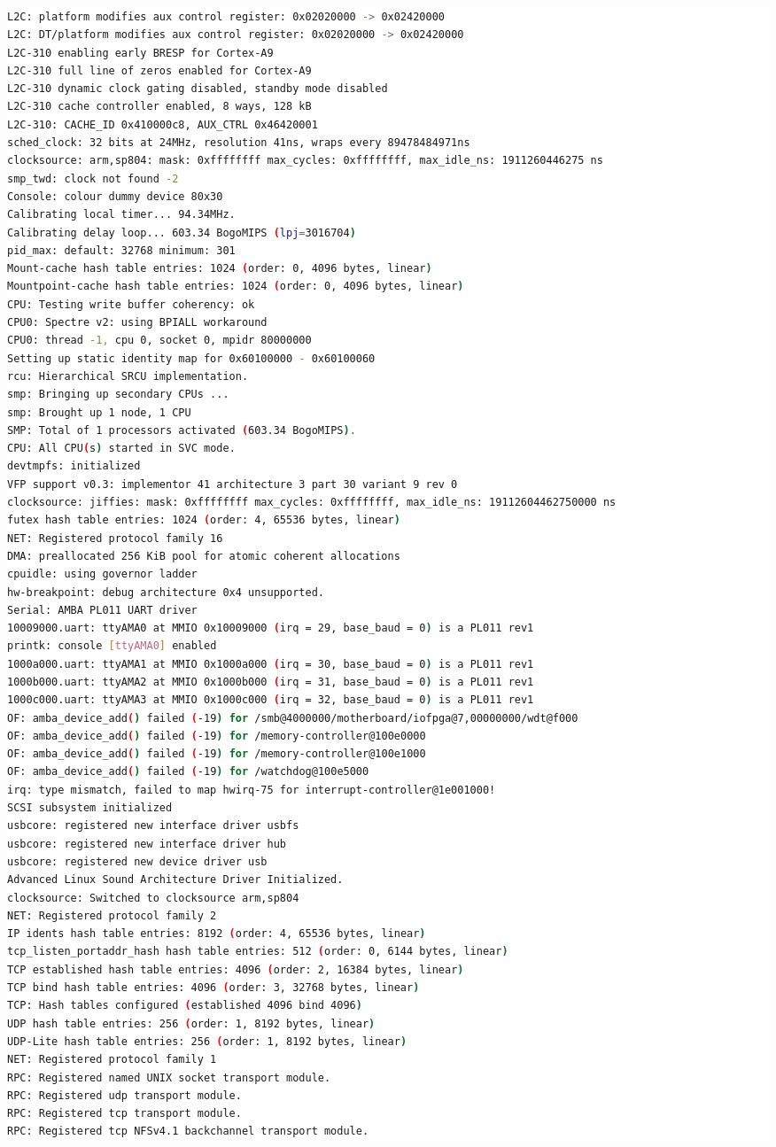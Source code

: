 ```sh
L2C: platform modifies aux control register: 0x02020000 -> 0x02420000
L2C: DT/platform modifies aux control register: 0x02020000 -> 0x02420000
L2C-310 enabling early BRESP for Cortex-A9
L2C-310 full line of zeros enabled for Cortex-A9
L2C-310 dynamic clock gating disabled, standby mode disabled
L2C-310 cache controller enabled, 8 ways, 128 kB
L2C-310: CACHE_ID 0x410000c8, AUX_CTRL 0x46420001
sched_clock: 32 bits at 24MHz, resolution 41ns, wraps every 89478484971ns
clocksource: arm,sp804: mask: 0xffffffff max_cycles: 0xffffffff, max_idle_ns: 1911260446275 ns
smp_twd: clock not found -2
Console: colour dummy device 80x30
Calibrating local timer... 94.34MHz.
Calibrating delay loop... 603.34 BogoMIPS (lpj=3016704)
pid_max: default: 32768 minimum: 301
Mount-cache hash table entries: 1024 (order: 0, 4096 bytes, linear)
Mountpoint-cache hash table entries: 1024 (order: 0, 4096 bytes, linear)
CPU: Testing write buffer coherency: ok
CPU0: Spectre v2: using BPIALL workaround
CPU0: thread -1, cpu 0, socket 0, mpidr 80000000
Setting up static identity map for 0x60100000 - 0x60100060
rcu: Hierarchical SRCU implementation.
smp: Bringing up secondary CPUs ...
smp: Brought up 1 node, 1 CPU
SMP: Total of 1 processors activated (603.34 BogoMIPS).
CPU: All CPU(s) started in SVC mode.
devtmpfs: initialized
VFP support v0.3: implementor 41 architecture 3 part 30 variant 9 rev 0
clocksource: jiffies: mask: 0xffffffff max_cycles: 0xffffffff, max_idle_ns: 19112604462750000 ns
futex hash table entries: 1024 (order: 4, 65536 bytes, linear)
NET: Registered protocol family 16
DMA: preallocated 256 KiB pool for atomic coherent allocations
cpuidle: using governor ladder
hw-breakpoint: debug architecture 0x4 unsupported.
Serial: AMBA PL011 UART driver
10009000.uart: ttyAMA0 at MMIO 0x10009000 (irq = 29, base_baud = 0) is a PL011 rev1
printk: console [ttyAMA0] enabled
1000a000.uart: ttyAMA1 at MMIO 0x1000a000 (irq = 30, base_baud = 0) is a PL011 rev1
1000b000.uart: ttyAMA2 at MMIO 0x1000b000 (irq = 31, base_baud = 0) is a PL011 rev1
1000c000.uart: ttyAMA3 at MMIO 0x1000c000 (irq = 32, base_baud = 0) is a PL011 rev1
OF: amba_device_add() failed (-19) for /smb@4000000/motherboard/iofpga@7,00000000/wdt@f000
OF: amba_device_add() failed (-19) for /memory-controller@100e0000
OF: amba_device_add() failed (-19) for /memory-controller@100e1000
OF: amba_device_add() failed (-19) for /watchdog@100e5000
irq: type mismatch, failed to map hwirq-75 for interrupt-controller@1e001000!
SCSI subsystem initialized
usbcore: registered new interface driver usbfs
usbcore: registered new interface driver hub
usbcore: registered new device driver usb
Advanced Linux Sound Architecture Driver Initialized.
clocksource: Switched to clocksource arm,sp804
NET: Registered protocol family 2
IP idents hash table entries: 8192 (order: 4, 65536 bytes, linear)
tcp_listen_portaddr_hash hash table entries: 512 (order: 0, 6144 bytes, linear)
TCP established hash table entries: 4096 (order: 2, 16384 bytes, linear)
TCP bind hash table entries: 4096 (order: 3, 32768 bytes, linear)
TCP: Hash tables configured (established 4096 bind 4096)
UDP hash table entries: 256 (order: 1, 8192 bytes, linear)
UDP-Lite hash table entries: 256 (order: 1, 8192 bytes, linear)
NET: Registered protocol family 1
RPC: Registered named UNIX socket transport module.
RPC: Registered udp transport module.
RPC: Registered tcp transport module.
RPC: Registered tcp NFSv4.1 backchannel transport module.
```